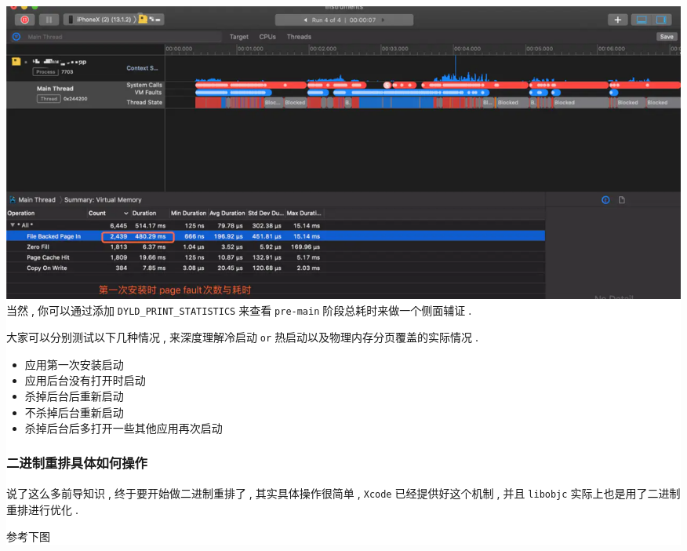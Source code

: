 ![](/images/posts/iOS/optimize/17185f8b44166292.webp)
当然 , 你可以通过添加 `DYLD_PRINT_STATISTICS` 来查看 `pre-main` 阶段总耗时来做一个侧面辅证 .

大家可以分别测试以下几种情况 , 来深度理解冷启动 `or` 热启动以及物理内存分页覆盖的实际情况 .

- 应用第一次安装启动
- 应用后台没有打开时启动
- 杀掉后台后重新启动
- 不杀掉后台重新启动
- 杀掉后台后多打开一些其他应用再次启动

### 二进制重排具体如何操作

说了这么多前导知识 , 终于要开始做二进制重排了 , 其实具体操作很简单 , `Xcode` 已经提供好这个机制 , 并且 `libobjc` 实际上也是用了二进制重排进行优化 .

参考下图
